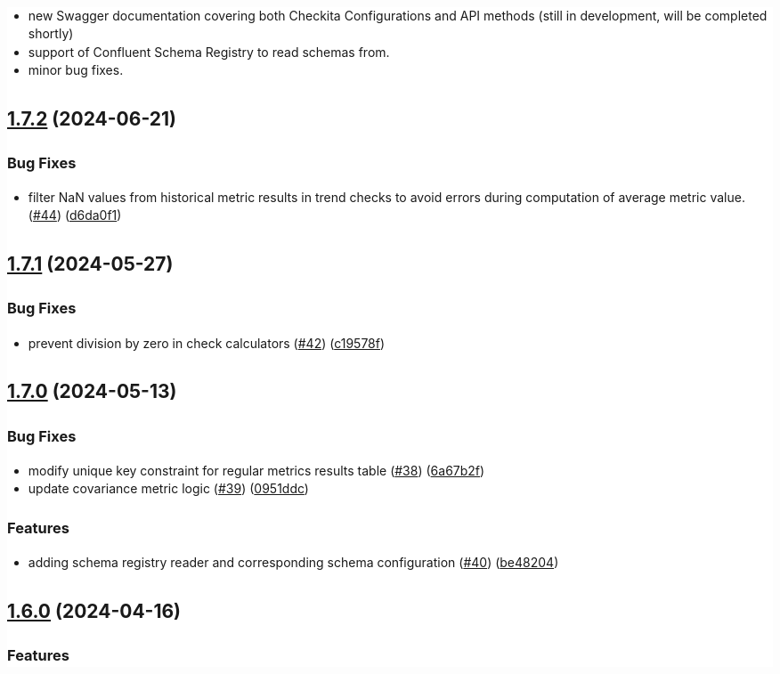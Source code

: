 * new Swagger documentation covering both Checkita Configurations and
API methods (still in development, will be completed shortly)
* support of Confluent Schema Registry to read schemas from.
* minor bug fixes.

## [1.7.2](https://github.com/Raiffeisen-DGTL/checkita-data-quality/compare/v1.7.1...v1.7.2) (2024-06-21)


### Bug Fixes

* filter NaN values from historical metric results in trend checks to avoid errors during computation of average metric value. ([#44](https://github.com/Raiffeisen-DGTL/checkita-data-quality/issues/44)) ([d6da0f1](https://github.com/Raiffeisen-DGTL/checkita-data-quality/commit/d6da0f1c0d1259602def9ea39639186bc12fd31a))

## [1.7.1](https://github.com/Raiffeisen-DGTL/checkita-data-quality/compare/v1.7.0...v1.7.1) (2024-05-27)


### Bug Fixes

* prevent division by zero in check calculators ([#42](https://github.com/Raiffeisen-DGTL/checkita-data-quality/issues/42)) ([c19578f](https://github.com/Raiffeisen-DGTL/checkita-data-quality/commit/c19578f47a54c7de1483c51fdf87efe6843c0bba))

## [1.7.0](https://github.com/Raiffeisen-DGTL/checkita-data-quality/compare/v1.6.0...v1.7.0) (2024-05-13)


### Bug Fixes

* modify unique key constraint for regular metrics results table ([#38](https://github.com/Raiffeisen-DGTL/checkita-data-quality/issues/38)) ([6a67b2f](https://github.com/Raiffeisen-DGTL/checkita-data-quality/commit/6a67b2f34616caf2f377cfe05efda4e482695e40))
* update covariance metric logic ([#39](https://github.com/Raiffeisen-DGTL/checkita-data-quality/issues/39)) ([0951ddc](https://github.com/Raiffeisen-DGTL/checkita-data-quality/commit/0951ddcdf315e3408aa085989edf854216f385f4))


### Features

* adding schema registry reader and corresponding schema configuration ([#40](https://github.com/Raiffeisen-DGTL/checkita-data-quality/issues/40)) ([be48204](https://github.com/Raiffeisen-DGTL/checkita-data-quality/commit/be4820473515abec31f9af16b46d4300c6fba885))

## [1.6.0](https://github.com/Raiffeisen-DGTL/checkita-data-quality/compare/v1.5.0...v1.6.0) (2024-04-16)


### Features
